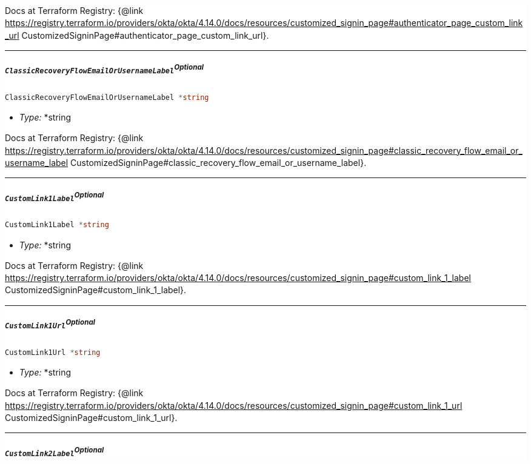 Docs at Terraform Registry: {@link https://registry.terraform.io/providers/okta/okta/4.14.0/docs/resources/customized_signin_page#authenticator_page_custom_link_url CustomizedSigninPage#authenticator_page_custom_link_url}.

---

##### `ClassicRecoveryFlowEmailOrUsernameLabel`<sup>Optional</sup> <a name="ClassicRecoveryFlowEmailOrUsernameLabel" id="@cdktf/provider-okta.customizedSigninPage.CustomizedSigninPageWidgetCustomizations.property.classicRecoveryFlowEmailOrUsernameLabel"></a>

```go
ClassicRecoveryFlowEmailOrUsernameLabel *string
```

- *Type:* *string

Docs at Terraform Registry: {@link https://registry.terraform.io/providers/okta/okta/4.14.0/docs/resources/customized_signin_page#classic_recovery_flow_email_or_username_label CustomizedSigninPage#classic_recovery_flow_email_or_username_label}.

---

##### `CustomLink1Label`<sup>Optional</sup> <a name="CustomLink1Label" id="@cdktf/provider-okta.customizedSigninPage.CustomizedSigninPageWidgetCustomizations.property.customLink1Label"></a>

```go
CustomLink1Label *string
```

- *Type:* *string

Docs at Terraform Registry: {@link https://registry.terraform.io/providers/okta/okta/4.14.0/docs/resources/customized_signin_page#custom_link_1_label CustomizedSigninPage#custom_link_1_label}.

---

##### `CustomLink1Url`<sup>Optional</sup> <a name="CustomLink1Url" id="@cdktf/provider-okta.customizedSigninPage.CustomizedSigninPageWidgetCustomizations.property.customLink1Url"></a>

```go
CustomLink1Url *string
```

- *Type:* *string

Docs at Terraform Registry: {@link https://registry.terraform.io/providers/okta/okta/4.14.0/docs/resources/customized_signin_page#custom_link_1_url CustomizedSigninPage#custom_link_1_url}.

---

##### `CustomLink2Label`<sup>Optional</sup> <a name="CustomLink2Label" id="@cdktf/provider-okta.customizedSigninPage.CustomizedSigninPageWidgetCustomizations.property.customLink2Label"></a>
